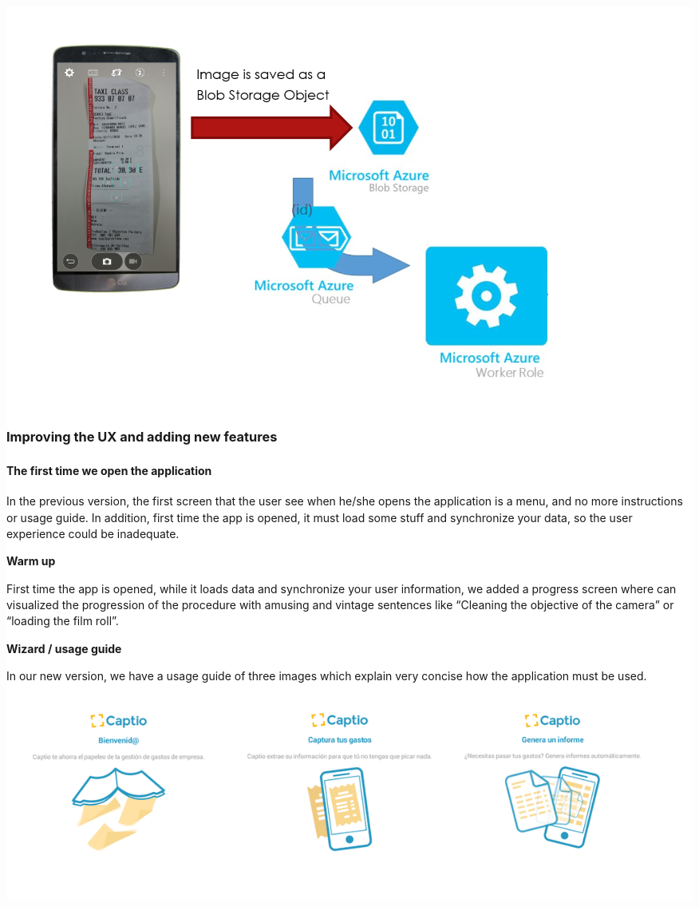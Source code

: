 ![Data WorkFlow](../images/captio/dataflow.png)


### Improving the UX and adding new features ###

#### The first time we open the application ####

In the previous version, the first screen that the user see when he/she opens the application is a menu, and no more instructions or usage guide. In addition, first time the app is opened, it must load some stuff and synchronize your data, so the user experience could be inadequate.

**Warm up**

First time the app is opened, while it loads data and synchronize your user information, we added a progress screen where can visualized the progression of the procedure with amusing and vintage sentences like “Cleaning the objective of the camera” or “loading the film roll”.

**Wizard / usage guide**

In our new version, we have a usage guide of three images which explain very concise how the application must be used.

![User guide](../images/captio/user-guide.png)
